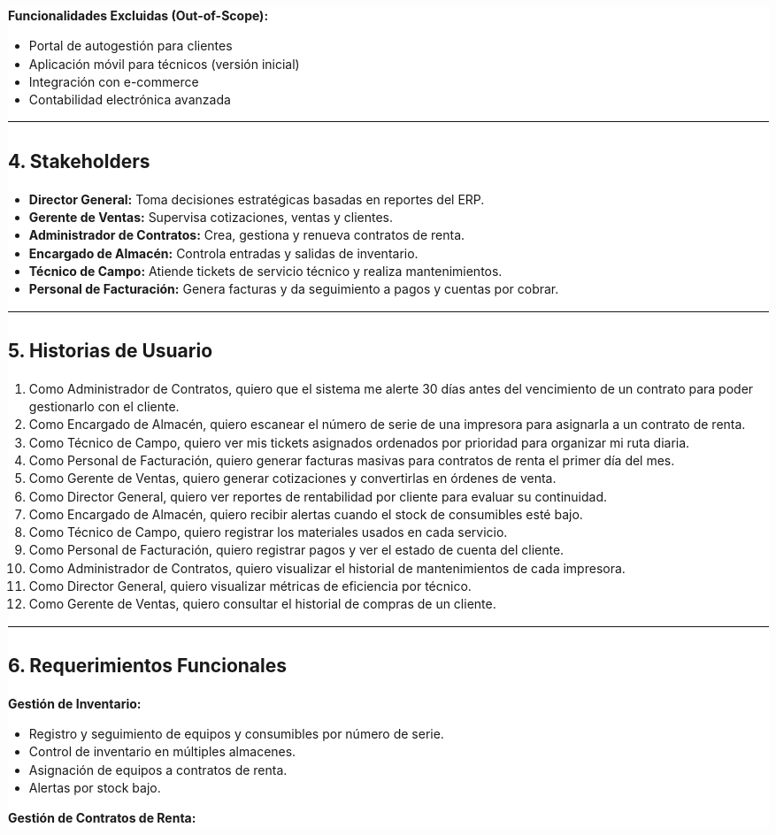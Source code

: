 **Funcionalidades Excluidas (Out-of-Scope):**

* Portal de autogestión para clientes
* Aplicación móvil para técnicos (versión inicial)
* Integración con e-commerce
* Contabilidad electrónica avanzada

---

## 4. Stakeholders

* **Director General:** Toma decisiones estratégicas basadas en reportes del ERP.
* **Gerente de Ventas:** Supervisa cotizaciones, ventas y clientes.
* **Administrador de Contratos:** Crea, gestiona y renueva contratos de renta.
* **Encargado de Almacén:** Controla entradas y salidas de inventario.
* **Técnico de Campo:** Atiende tickets de servicio técnico y realiza mantenimientos.
* **Personal de Facturación:** Genera facturas y da seguimiento a pagos y cuentas por cobrar.

---

## 5. Historias de Usuario

1. Como Administrador de Contratos, quiero que el sistema me alerte 30 días antes del vencimiento de un contrato para poder gestionarlo con el cliente.
2. Como Encargado de Almacén, quiero escanear el número de serie de una impresora para asignarla a un contrato de renta.
3. Como Técnico de Campo, quiero ver mis tickets asignados ordenados por prioridad para organizar mi ruta diaria.
4. Como Personal de Facturación, quiero generar facturas masivas para contratos de renta el primer día del mes.
5. Como Gerente de Ventas, quiero generar cotizaciones y convertirlas en órdenes de venta.
6. Como Director General, quiero ver reportes de rentabilidad por cliente para evaluar su continuidad.
7. Como Encargado de Almacén, quiero recibir alertas cuando el stock de consumibles esté bajo.
8. Como Técnico de Campo, quiero registrar los materiales usados en cada servicio.
9. Como Personal de Facturación, quiero registrar pagos y ver el estado de cuenta del cliente.
10. Como Administrador de Contratos, quiero visualizar el historial de mantenimientos de cada impresora.
11. Como Director General, quiero visualizar métricas de eficiencia por técnico.
12. Como Gerente de Ventas, quiero consultar el historial de compras de un cliente.

---

## 6. Requerimientos Funcionales

**Gestión de Inventario:**

* Registro y seguimiento de equipos y consumibles por número de serie.
* Control de inventario en múltiples almacenes.
* Asignación de equipos a contratos de renta.
* Alertas por stock bajo.

**Gestión de Contratos de Renta:**
